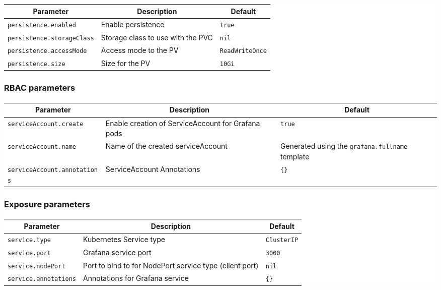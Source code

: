 | Parameter                                            | Description                                                                                                                                                                                                                           | Default                                                 |
|------------------------------------------------------|---------------------------------------------------------------------------------------------------------------------------------------------------------------------------------------------------------------------------------------|---------------------------------------------------------|
| `persistence.enabled`                                | Enable persistence                                                                                                                                                                                                                    | `true`                                                  |
| `persistence.storageClass`                           | Storage class to use with the PVC                                                                                                                                                                                                     | `nil`                                                   |
| `persistence.accessMode`                             | Access mode to the PV                                                                                                                                                                                                                 | `ReadWriteOnce`                                         |
| `persistence.size`                                   | Size for the PV                                                                                                                                                                                                                       | `10Gi`                                                  |

### RBAC parameters

| Parameter                                            | Description                                                                                                                                                                                                                           | Default                                                 |
|------------------------------------------------------|---------------------------------------------------------------------------------------------------------------------------------------------------------------------------------------------------------------------------------------|---------------------------------------------------------|
| `serviceAccount.create`                              | Enable creation of ServiceAccount for Grafana pods                                                                                                                                                                                    | `true`                                                  |
| `serviceAccount.name`                                | Name of the created serviceAccount                                                                                                                                                                                                    | Generated using the `grafana.fullname` template         |
| `serviceAccount.annotations`                         | ServiceAccount Annotations                                                                                                                                                                                                            | `{}`                                                    |

### Exposure parameters

| Parameter                                            | Description                                                                                                                                                                                                                           | Default                                                 |
|------------------------------------------------------|---------------------------------------------------------------------------------------------------------------------------------------------------------------------------------------------------------------------------------------|---------------------------------------------------------|
| `service.type`                                       | Kubernetes Service type                                                                                                                                                                                                               | `ClusterIP`                                             |
| `service.port`                                       | Grafana service port                                                                                                                                                                                                                  | `3000`                                                  |
| `service.nodePort`                                   | Port to bind to for NodePort service type (client port)                                                                                                                                                                               | `nil`                                                   |
| `service.annotations`                                | Annotations for Grafana service                                                                                                                                                                                                       | `{}`                                                    |